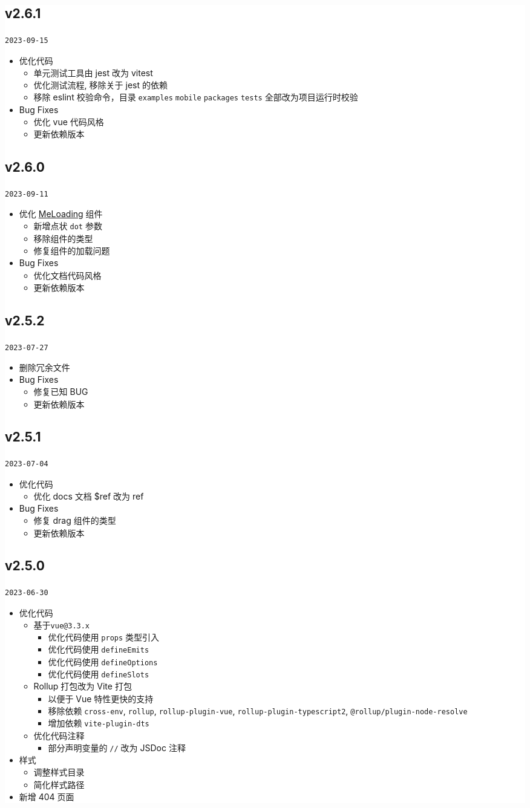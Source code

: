 ## v2.6.1

`2023-09-15`

- 优化代码
  - 单元测试工具由 jest 改为 vitest
  - 优化测试流程, 移除关于 jest 的依赖
  - 移除 eslint 校验命令，目录 `examples` `mobile` `packages` `tests` 全部改为项目运行时校验
- Bug Fixes
  - 优化 vue 代码风格
  - 更新依赖版本

## v2.6.0

`2023-09-11`

- 优化 [MeLoading](/mine-h5-ui/loading) 组件
  - 新增点状 `dot` 参数
  - 移除组件的类型
  - 修复组件的加载问题
- Bug Fixes
  - 优化文档代码风格
  - 更新依赖版本

## v2.5.2

`2023-07-27`

- 删除冗余文件
- Bug Fixes
  - 修复已知 BUG
  - 更新依赖版本

## v2.5.1

`2023-07-04`

- 优化代码
  - 优化 docs 文档 $ref 改为 ref
- Bug Fixes
  - 修复 drag 组件的类型
  - 更新依赖版本

## v2.5.0

`2023-06-30`

- 优化代码
  - 基于`vue@3.3.x`
    - 优化代码使用 `props` 类型引入
    - 优化代码使用 `defineEmits`
    - 优化代码使用 `defineOptions`
    - 优化代码使用 `defineSlots`
  - Rollup 打包改为 Vite 打包
    - 以便于 Vue 特性更快的支持
    - 移除依赖 `cross-env`, `rollup`, `rollup-plugin-vue`, `rollup-plugin-typescript2`, `@rollup/plugin-node-resolve`
    - 增加依赖 `vite-plugin-dts`
  - 优化代码注释
    - 部分声明变量的 `//` 改为 JSDoc 注释
- 样式
  - 调整样式目录
  - 简化样式路径
- 新增 404 页面